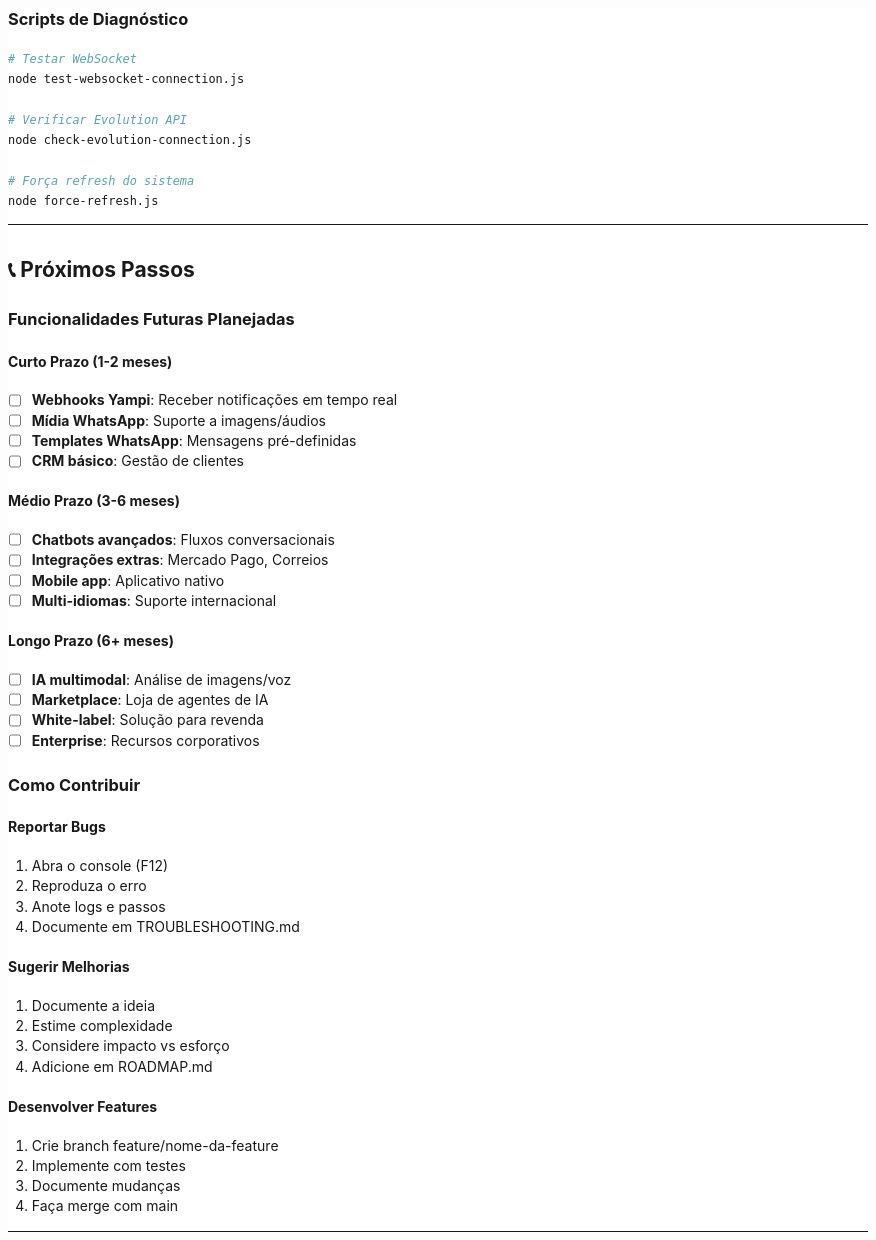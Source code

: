 ### Scripts de Diagnóstico
```bash
# Testar WebSocket
node test-websocket-connection.js

# Verificar Evolution API
node check-evolution-connection.js

# Força refresh do sistema
node force-refresh.js
```

---

## 📞 Próximos Passos

### Funcionalidades Futuras Planejadas

#### Curto Prazo (1-2 meses)
- [ ] **Webhooks Yampi**: Receber notificações em tempo real
- [ ] **Mídia WhatsApp**: Suporte a imagens/áudios
- [ ] **Templates WhatsApp**: Mensagens pré-definidas
- [ ] **CRM básico**: Gestão de clientes

#### Médio Prazo (3-6 meses)
- [ ] **Chatbots avançados**: Fluxos conversacionais
- [ ] **Integrações extras**: Mercado Pago, Correios
- [ ] **Mobile app**: Aplicativo nativo
- [ ] **Multi-idiomas**: Suporte internacional

#### Longo Prazo (6+ meses)
- [ ] **IA multimodal**: Análise de imagens/voz
- [ ] **Marketplace**: Loja de agentes de IA
- [ ] **White-label**: Solução para revenda
- [ ] **Enterprise**: Recursos corporativos

### Como Contribuir

#### Reportar Bugs
1. Abra o console (F12)
2. Reproduza o erro
3. Anote logs e passos
4. Documente em TROUBLESHOOTING.md

#### Sugerir Melhorias
1. Documente a ideia
2. Estime complexidade
3. Considere impacto vs esforço
4. Adicione em ROADMAP.md

#### Desenvolver Features
1. Crie branch feature/nome-da-feature
2. Implemente com testes
3. Documente mudanças
4. Faça merge com main

---